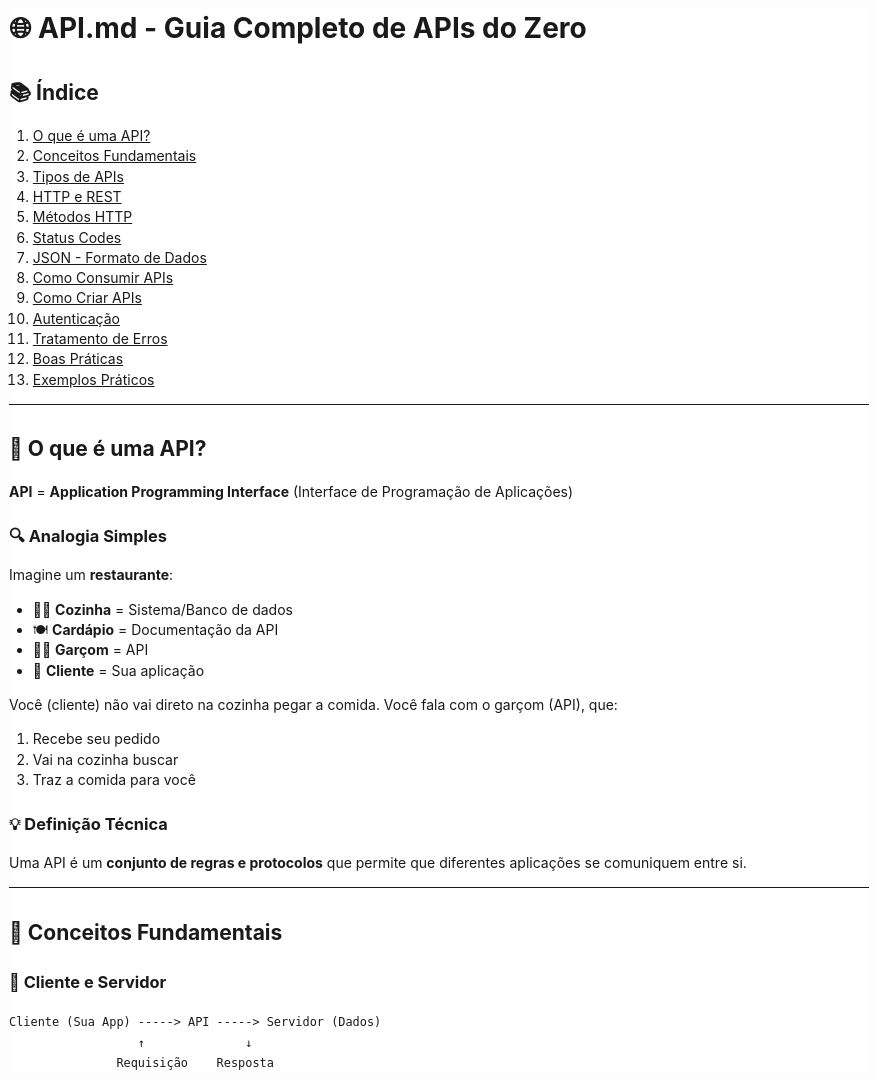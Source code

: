 # 🌐 API.md - Guia Completo de APIs do Zero

## 📚 Índice
1. [O que é uma API?](#o-que-é-uma-api)
2. [Conceitos Fundamentais](#conceitos-fundamentais)
3. [Tipos de APIs](#tipos-de-apis)
4. [HTTP e REST](#http-e-rest)
5. [Métodos HTTP](#métodos-http)
6. [Status Codes](#status-codes)
7. [JSON - Formato de Dados](#json---formato-de-dados)
8. [Como Consumir APIs](#como-consumir-apis)
9. [Como Criar APIs](#como-criar-apis)
10. [Autenticação](#autenticação)
11. [Tratamento de Erros](#tratamento-de-erros)
12. [Boas Práticas](#boas-práticas)
13. [Exemplos Práticos](#exemplos-práticos)

---

## 🤔 O que é uma API?

**API** = **Application Programming Interface** (Interface de Programação de Aplicações)

### 🔍 Analogia Simples
Imagine um **restaurante**:
- 👨‍🍳 **Cozinha** = Sistema/Banco de dados
- 🍽️ **Cardápio** = Documentação da API
- 🧑‍💼 **Garçom** = API
- 👤 **Cliente** = Sua aplicação

Você (cliente) não vai direto na cozinha pegar a comida. Você fala com o garçom (API), que:
1. Recebe seu pedido
2. Vai na cozinha buscar
3. Traz a comida para você

### 💡 Definição Técnica
Uma API é um **conjunto de regras e protocolos** que permite que diferentes aplicações se comuniquem entre si.

---

## 🧩 Conceitos Fundamentais

### 🔗 **Cliente e Servidor**
```
Cliente (Sua App) -----> API -----> Servidor (Dados)
                  ↑              ↓
               Requisição    Resposta
```

